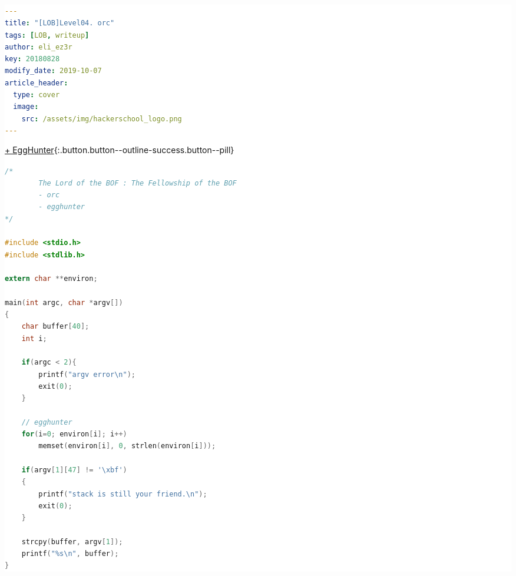 ```yaml
---
title: "[LOB]Level04. orc"
tags: [LOB, writeup]
author: eli_ez3r
key: 20180828
modify_date: 2019-10-07
article_header:
  type: cover
  image:
    src: /assets/img/hackerschool_logo.png
---
```


[+ EggHunter](#){:.button.button--outline-success.button--pill}

```c
/*
        The Lord of the BOF : The Fellowship of the BOF
        - orc
        - egghunter
*/

#include <stdio.h>
#include <stdlib.h>

extern char **environ;

main(int argc, char *argv[])
{
	char buffer[40];
	int i;

	if(argc < 2){
		printf("argv error\n");
		exit(0);
	}

	// egghunter
	for(i=0; environ[i]; i++)
		memset(environ[i], 0, strlen(environ[i]));

	if(argv[1][47] != '\xbf')
	{
		printf("stack is still your friend.\n");
		exit(0);
	}

	strcpy(buffer, argv[1]);
	printf("%s\n", buffer);
}
```
